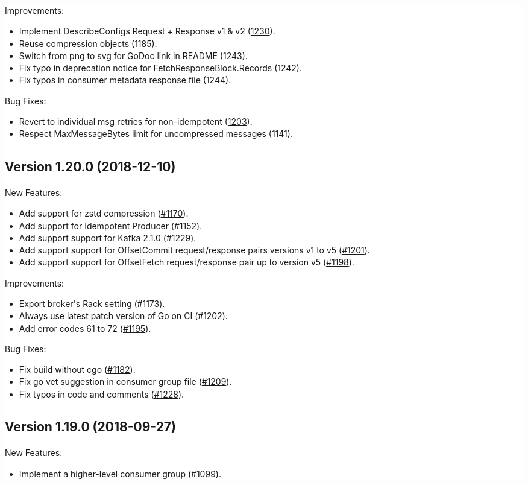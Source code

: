 Improvements:
- Implement DescribeConfigs Request + Response v1 & v2
  ([1230](https://github.com/awesomeUA/sarama/pull/1230)).
- Reuse compression objects
  ([1185](https://github.com/awesomeUA/sarama/pull/1185)).
- Switch from png to svg for GoDoc link in README
  ([1243](https://github.com/awesomeUA/sarama/pull/1243)).
- Fix typo in deprecation notice for FetchResponseBlock.Records
  ([1242](https://github.com/awesomeUA/sarama/pull/1242)).
- Fix typos in consumer metadata response file
  ([1244](https://github.com/awesomeUA/sarama/pull/1244)).

Bug Fixes:
- Revert to individual msg retries for non-idempotent
  ([1203](https://github.com/awesomeUA/sarama/pull/1203)).
- Respect MaxMessageBytes limit for uncompressed messages
  ([1141](https://github.com/awesomeUA/sarama/pull/1141)).

## Version 1.20.0 (2018-12-10)

New Features:
 - Add support for zstd compression
   ([#1170](https://github.com/awesomeUA/sarama/pull/1170)).
 - Add support for Idempotent Producer
   ([#1152](https://github.com/awesomeUA/sarama/pull/1152)).
 - Add support support for Kafka 2.1.0
   ([#1229](https://github.com/awesomeUA/sarama/pull/1229)).
 - Add support support for OffsetCommit request/response pairs versions v1 to v5
   ([#1201](https://github.com/awesomeUA/sarama/pull/1201)).
 - Add support support for OffsetFetch request/response pair up to version v5
   ([#1198](https://github.com/awesomeUA/sarama/pull/1198)).

Improvements:
 - Export broker's Rack setting
   ([#1173](https://github.com/awesomeUA/sarama/pull/1173)).
 - Always use latest patch version of Go on CI
   ([#1202](https://github.com/awesomeUA/sarama/pull/1202)).
 - Add error codes 61 to 72
   ([#1195](https://github.com/awesomeUA/sarama/pull/1195)).

Bug Fixes:
 - Fix build without cgo
   ([#1182](https://github.com/awesomeUA/sarama/pull/1182)).
 - Fix go vet suggestion in consumer group file
   ([#1209](https://github.com/awesomeUA/sarama/pull/1209)).
 - Fix typos in code and comments
   ([#1228](https://github.com/awesomeUA/sarama/pull/1228)).

## Version 1.19.0 (2018-09-27)

New Features:
 - Implement a higher-level consumer group
   ([#1099](https://github.com/awesomeUA/sarama/pull/1099)).
